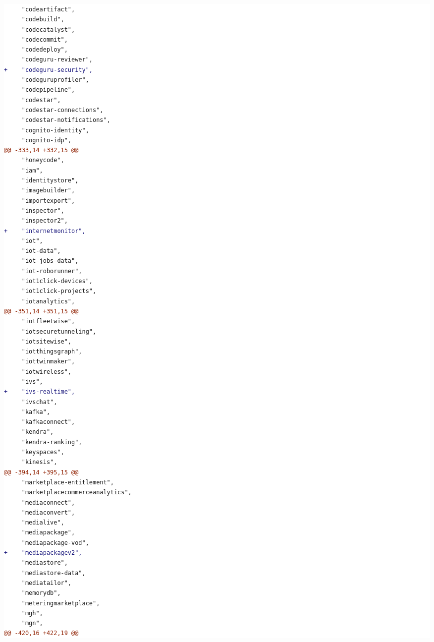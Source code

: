 ```diff
     "codeartifact",
     "codebuild",
     "codecatalyst",
     "codecommit",
     "codedeploy",
     "codeguru-reviewer",
+    "codeguru-security",
     "codeguruprofiler",
     "codepipeline",
     "codestar",
     "codestar-connections",
     "codestar-notifications",
     "cognito-identity",
     "cognito-idp",
@@ -333,14 +332,15 @@
     "honeycode",
     "iam",
     "identitystore",
     "imagebuilder",
     "importexport",
     "inspector",
     "inspector2",
+    "internetmonitor",
     "iot",
     "iot-data",
     "iot-jobs-data",
     "iot-roborunner",
     "iot1click-devices",
     "iot1click-projects",
     "iotanalytics",
@@ -351,14 +351,15 @@
     "iotfleetwise",
     "iotsecuretunneling",
     "iotsitewise",
     "iotthingsgraph",
     "iottwinmaker",
     "iotwireless",
     "ivs",
+    "ivs-realtime",
     "ivschat",
     "kafka",
     "kafkaconnect",
     "kendra",
     "kendra-ranking",
     "keyspaces",
     "kinesis",
@@ -394,14 +395,15 @@
     "marketplace-entitlement",
     "marketplacecommerceanalytics",
     "mediaconnect",
     "mediaconvert",
     "medialive",
     "mediapackage",
     "mediapackage-vod",
+    "mediapackagev2",
     "mediastore",
     "mediastore-data",
     "mediatailor",
     "memorydb",
     "meteringmarketplace",
     "mgh",
     "mgn",
@@ -420,16 +422,19 @@
```